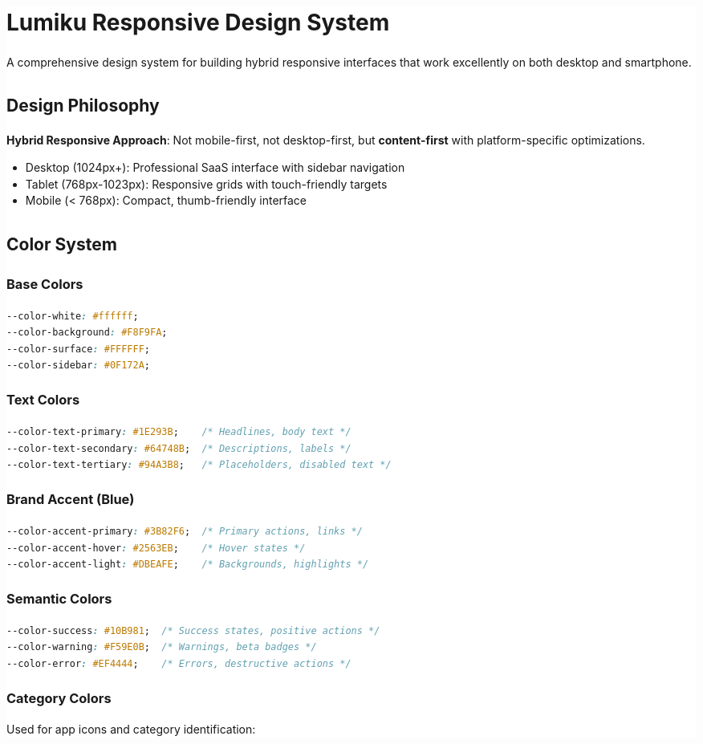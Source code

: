 # Lumiku Responsive Design System

A comprehensive design system for building hybrid responsive interfaces that work excellently on both desktop and smartphone.

## Design Philosophy

**Hybrid Responsive Approach**: Not mobile-first, not desktop-first, but **content-first** with platform-specific optimizations.

- Desktop (1024px+): Professional SaaS interface with sidebar navigation
- Tablet (768px-1023px): Responsive grids with touch-friendly targets
- Mobile (< 768px): Compact, thumb-friendly interface

## Color System

### Base Colors

```css
--color-white: #ffffff;
--color-background: #F8F9FA;
--color-surface: #FFFFFF;
--color-sidebar: #0F172A;
```

### Text Colors

```css
--color-text-primary: #1E293B;    /* Headlines, body text */
--color-text-secondary: #64748B;  /* Descriptions, labels */
--color-text-tertiary: #94A3B8;   /* Placeholders, disabled text */
```

### Brand Accent (Blue)

```css
--color-accent-primary: #3B82F6;  /* Primary actions, links */
--color-accent-hover: #2563EB;    /* Hover states */
--color-accent-light: #DBEAFE;    /* Backgrounds, highlights */
```

### Semantic Colors

```css
--color-success: #10B981;  /* Success states, positive actions */
--color-warning: #F59E0B;  /* Warnings, beta badges */
--color-error: #EF4444;    /* Errors, destructive actions */
```

### Category Colors

Used for app icons and category identification:
